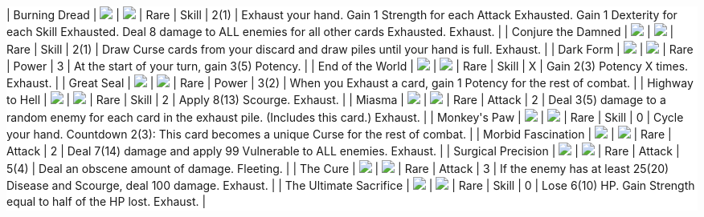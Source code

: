 | Burning Dread | ![](small-card-images/BurningDread.png) | ![](small-card-images/BurningDreadPlus.png) | Rare | Skill | 2(1) | Exhaust your hand. Gain 1 Strength for each Attack Exhausted. Gain 1 Dexterity for each Skill Exhausted. Deal 8 damage to ALL enemies for all other cards Exhausted. Exhaust. |
| Conjure the Damned | ![](small-card-images/ConjuretheDamned.png) | ![](small-card-images/ConjuretheDamnedPlus.png) | Rare | Skill | 2(1) | Draw Curse cards from your discard and draw piles until your hand is full. Exhaust. |
| Dark Form | ![](small-card-images/DarkForm.png) | ![](small-card-images/DarkFormPlus.png) | Rare | Power | 3 | At the start of your turn, gain 3(5) Potency. |
| End of the World | ![](small-card-images/EndoftheWorld.png) | ![](small-card-images/EndoftheWorldPlus.png) | Rare | Skill | X | Gain 2(3) Potency X times. Exhaust. |
| Great Seal | ![](small-card-images/GreatSeal.png) | ![](small-card-images/GreatSealPlus.png) | Rare | Power | 3(2) | When you Exhaust a card, gain 1 Potency for the rest of combat. |
| Highway to Hell | ![](small-card-images/HighwaytoHell.png) | ![](small-card-images/HighwaytoHellPlus.png) | Rare | Skill | 2 | Apply 8(13) Scourge. Exhaust. |
| Miasma | ![](small-card-images/Miasma.png) | ![](small-card-images/MiasmaPlus.png) | Rare | Attack | 2 | Deal 3(5) damage to a random enemy for each card in the exhaust pile. (Includes this card.) Exhaust. |
| Monkey's Paw | ![](small-card-images/MonkeysPaw.png) | ![](small-card-images/MonkeysPawPlus.png) | Rare | Skill | 0 | Cycle your hand. Countdown 2(3): This card becomes a unique Curse for the rest of combat. |
| Morbid Fascination | ![](small-card-images/MorbidFascination.png) | ![](small-card-images/MorbidFascinationPlus.png) | Rare | Attack | 2 | Deal 7(14) damage and apply 99 Vulnerable to ALL enemies. Exhaust. |
| Surgical Precision | ![](small-card-images/SurgicalPrecision.png) | ![](small-card-images/SurgicalPrecisionPlus.png) | Rare | Attack | 5(4) | Deal an obscene amount of damage. Fleeting. |
| The Cure | ![](small-card-images/TheCure.png) | ![](small-card-images/TheCurePlus.png) | Rare | Attack | 3 | If the enemy has at least 25(20) Disease and Scourge, deal 100 damage. Exhaust.  |
| The Ultimate Sacrifice | ![](small-card-images/TheUltimateSacrifice.png) | ![](small-card-images/TheUltimateSacrificePlus.png) | Rare | Skill | 0 | Lose 6(10) HP. Gain Strength equal to half of the HP lost. Exhaust. |
